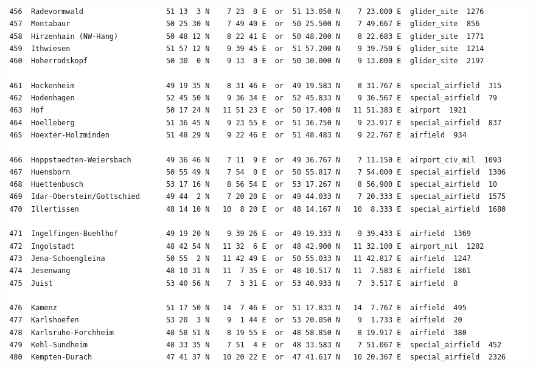      456  Radevormwald                   51 13  3 N    7 23  0 E  or  51 13.050 N    7 23.000 E  glider_site  1276
     457  Montabaur                      50 25 30 N    7 49 40 E  or  50 25.500 N    7 49.667 E  glider_site  856
     458  Hirzenhain (NW-Hang)           50 48 12 N    8 22 41 E  or  50 48.200 N    8 22.683 E  glider_site  1771
     459  Ithwiesen                      51 57 12 N    9 39 45 E  or  51 57.200 N    9 39.750 E  glider_site  1214
     460  Hoherrodskopf                  50 30  0 N    9 13  0 E  or  50 30.000 N    9 13.000 E  glider_site  2197
    
     461  Hockenheim                     49 19 35 N    8 31 46 E  or  49 19.583 N    8 31.767 E  special_airfield  315
     462  Hodenhagen                     52 45 50 N    9 36 34 E  or  52 45.833 N    9 36.567 E  special_airfield  79
     463  Hof                            50 17 24 N   11 51 23 E  or  50 17.400 N   11 51.383 E  airport  1921
     464  Hoelleberg                     51 36 45 N    9 23 55 E  or  51 36.750 N    9 23.917 E  special_airfield  837
     465  Hoexter-Holzminden             51 48 29 N    9 22 46 E  or  51 48.483 N    9 22.767 E  airfield  934
    
     466  Hoppstaedten-Weiersbach        49 36 46 N    7 11  9 E  or  49 36.767 N    7 11.150 E  airport_civ_mil  1093
     467  Huensborn                      50 55 49 N    7 54  0 E  or  50 55.817 N    7 54.000 E  special_airfield  1306
     468  Huettenbusch                   53 17 16 N    8 56 54 E  or  53 17.267 N    8 56.900 E  special_airfield  10
     469  Idar-Oberstein/Gottschied      49 44  2 N    7 20 20 E  or  49 44.033 N    7 20.333 E  special_airfield  1575
     470  Illertissen                    48 14 10 N   10  8 20 E  or  48 14.167 N   10  8.333 E  special_airfield  1680
    
     471  Ingelfingen-Buehlhof           49 19 20 N    9 39 26 E  or  49 19.333 N    9 39.433 E  airfield  1369
     472  Ingolstadt                     48 42 54 N   11 32  6 E  or  48 42.900 N   11 32.100 E  airport_mil  1202
     473  Jena-Schoengleina              50 55  2 N   11 42 49 E  or  50 55.033 N   11 42.817 E  airfield  1247
     474  Jesenwang                      48 10 31 N   11  7 35 E  or  48 10.517 N   11  7.583 E  airfield  1861
     475  Juist                          53 40 56 N    7  3 31 E  or  53 40.933 N    7  3.517 E  airfield  8
    
     476  Kamenz                         51 17 50 N   14  7 46 E  or  51 17.833 N   14  7.767 E  airfield  495
     477  Karlshoefen                    53 20  3 N    9  1 44 E  or  53 20.050 N    9  1.733 E  airfield  20
     478  Karlsruhe-Forchheim            48 58 51 N    8 19 55 E  or  48 58.850 N    8 19.917 E  airfield  380
     479  Kehl-Sundheim                  48 33 35 N    7 51  4 E  or  48 33.583 N    7 51.067 E  special_airfield  452
     480  Kempten-Durach                 47 41 37 N   10 20 22 E  or  47 41.617 N   10 20.367 E  special_airfield  2326
    